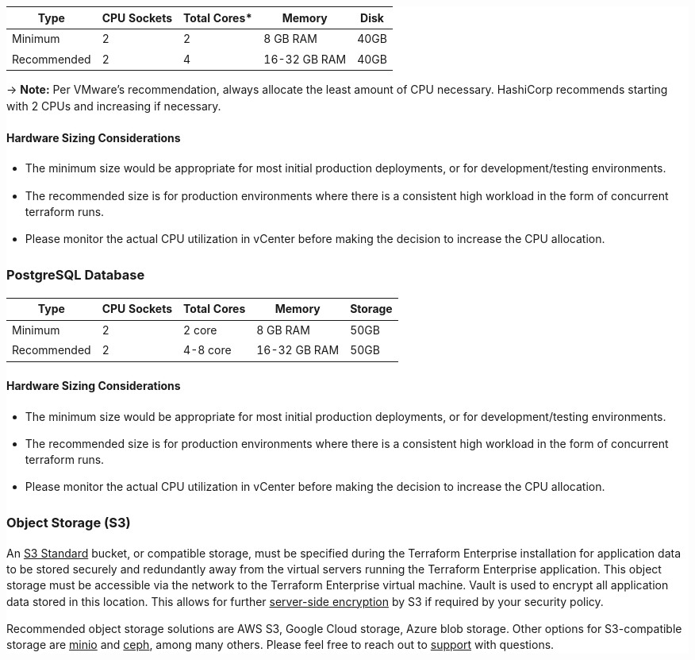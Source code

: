 | Type        | CPU Sockets | Total Cores\* | Memory       | Disk |
| ----------- | ----------- | ------------- | ------------ | ---- |
| Minimum     | 2           | 2             | 8 GB RAM     | 40GB |
| Recommended | 2           | 4             | 16-32 GB RAM | 40GB |

-> **Note:** Per VMware’s recommendation, always allocate the least amount of CPU necessary. HashiCorp recommends starting with 2 CPUs and increasing if necessary.

#### Hardware Sizing Considerations

- The minimum size would be appropriate for most initial production
  deployments, or for development/testing environments.

- The recommended size is for production environments where there is
  a consistent high workload in the form of concurrent terraform
  runs.

- Please monitor the actual CPU utilization in vCenter before making
  the decision to increase the CPU allocation.

### PostgreSQL Database

| Type        | CPU Sockets | Total Cores | Memory       | Storage |
| ----------- | ----------- | ----------- | ------------ | ------- |
| Minimum     | 2           | 2 core      | 8 GB RAM     | 50GB    |
| Recommended | 2           | 4-8 core    | 16-32 GB RAM | 50GB    |

#### Hardware Sizing Considerations

- The minimum size would be appropriate for most initial production
  deployments, or for development/testing environments.

- The recommended size is for production environments where there is
  a consistent high workload in the form of concurrent terraform
  runs.

- Please monitor the actual CPU utilization in vCenter before making
  the decision to increase the CPU allocation.

### Object Storage (S3)

An [S3 Standard](https://aws.amazon.com/s3/storage-classes/) bucket, or compatible storage, must be
specified during the Terraform Enterprise installation for application data to be stored
securely and redundantly away from the virtual servers running the Terraform Enterprise
application. This object storage must be accessible via the network to the Terraform Enterprise virtual
machine. Vault is used to encrypt all
application data stored in this location. This allows for further [server-side
encryption](https://docs.aws.amazon.com/AmazonS3/latest/dev/serv-side-encryption.html)
by S3 if required by your security policy.

Recommended object storage solutions are AWS S3, Google Cloud storage, Azure blob storage. Other options for S3-compatible storage are [minio](https://www.minio.io/) and [ceph](https://ceph.com/), among many others. Please feel free to reach out to [support](https://www.hashicorp.com/support) with questions.
